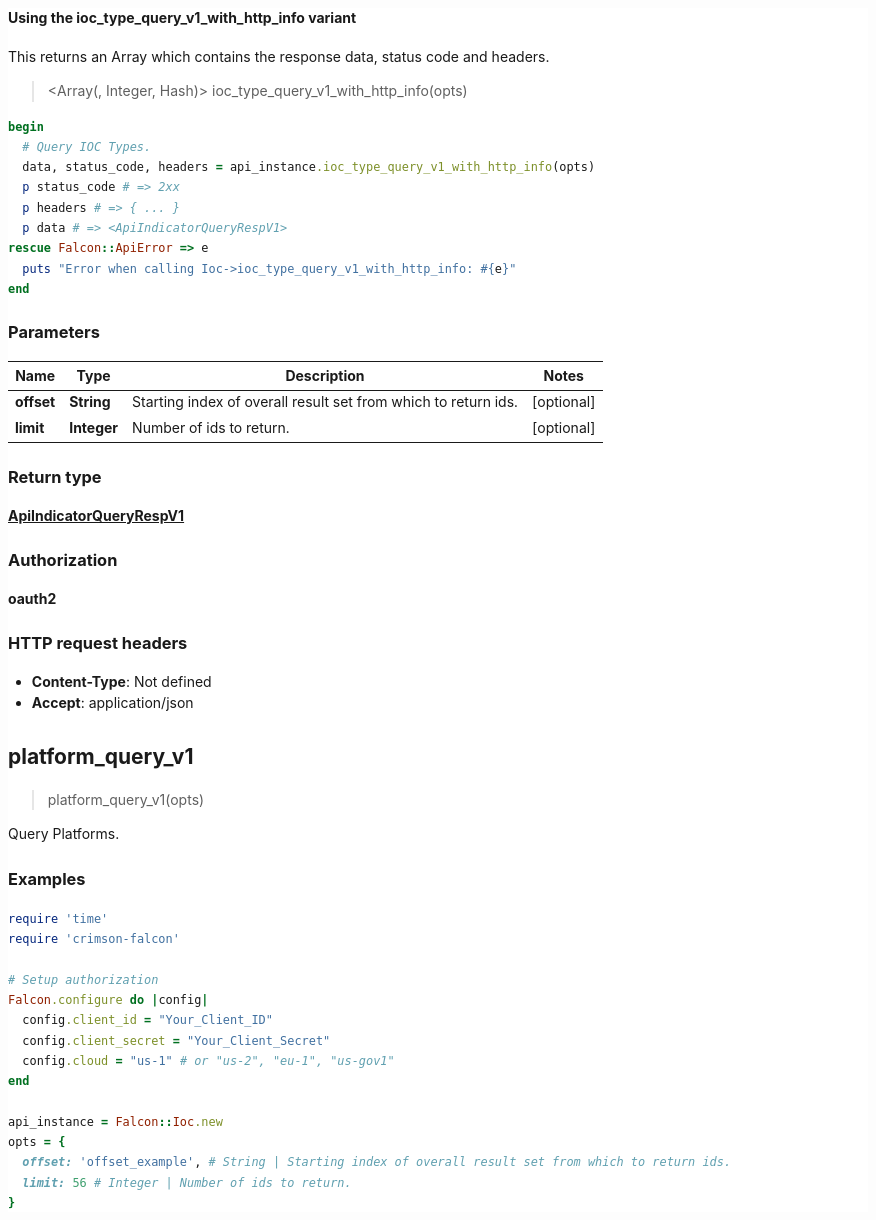 #### Using the ioc_type_query_v1_with_http_info variant

This returns an Array which contains the response data, status code and headers.

> <Array(<ApiIndicatorQueryRespV1>, Integer, Hash)> ioc_type_query_v1_with_http_info(opts)

```ruby
begin
  # Query IOC Types.
  data, status_code, headers = api_instance.ioc_type_query_v1_with_http_info(opts)
  p status_code # => 2xx
  p headers # => { ... }
  p data # => <ApiIndicatorQueryRespV1>
rescue Falcon::ApiError => e
  puts "Error when calling Ioc->ioc_type_query_v1_with_http_info: #{e}"
end
```

### Parameters

| Name | Type | Description | Notes |
| ---- | ---- | ----------- | ----- |
| **offset** | **String** | Starting index of overall result set from which to return ids. | [optional] |
| **limit** | **Integer** | Number of ids to return. | [optional] |

### Return type

[**ApiIndicatorQueryRespV1**](ApiIndicatorQueryRespV1.md)

### Authorization

**oauth2**

### HTTP request headers

- **Content-Type**: Not defined
- **Accept**: application/json


## platform_query_v1

> <ApiIndicatorQueryRespV1> platform_query_v1(opts)

Query Platforms.

### Examples

```ruby
require 'time'
require 'crimson-falcon'

# Setup authorization
Falcon.configure do |config|
  config.client_id = "Your_Client_ID"
  config.client_secret = "Your_Client_Secret"
  config.cloud = "us-1" # or "us-2", "eu-1", "us-gov1"
end

api_instance = Falcon::Ioc.new
opts = {
  offset: 'offset_example', # String | Starting index of overall result set from which to return ids.
  limit: 56 # Integer | Number of ids to return.
}

```